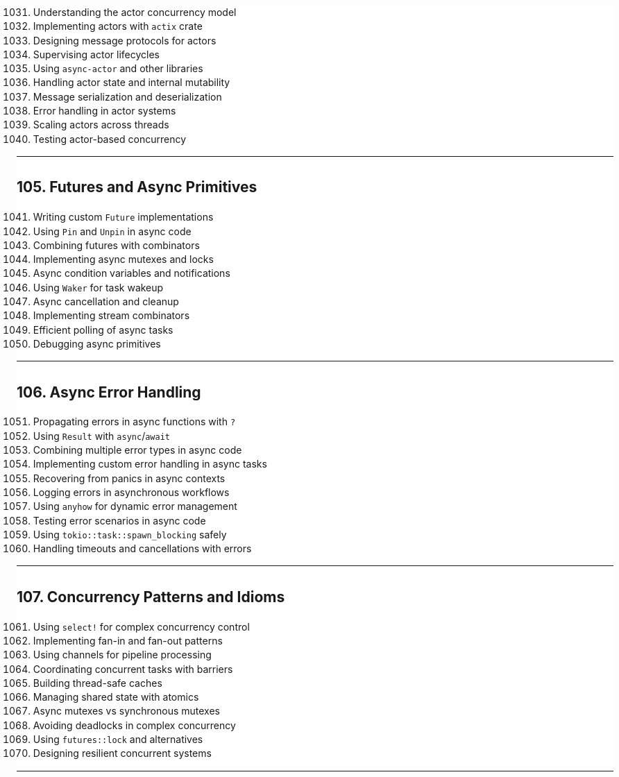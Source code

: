 1031. Understanding the actor concurrency model  
1032. Implementing actors with `actix` crate  
1033. Designing message protocols for actors  
1034. Supervising actor lifecycles  
1035. Using `async-actor` and other libraries  
1036. Handling actor state and internal mutability  
1037. Message serialization and deserialization  
1038. Error handling in actor systems  
1039. Scaling actors across threads  
1040. Testing actor-based concurrency

---

## 105. Futures and Async Primitives

1041. Writing custom `Future` implementations  
1042. Using `Pin` and `Unpin` in async code  
1043. Combining futures with combinators  
1044. Implementing async mutexes and locks  
1045. Async condition variables and notifications  
1046. Using `Waker` for task wakeup  
1047. Async cancellation and cleanup  
1048. Implementing stream combinators  
1049. Efficient polling of async tasks  
1050. Debugging async primitives

---

## 106. Async Error Handling

1051. Propagating errors in async functions with `?`  
1052. Using `Result` with `async`/`await`  
1053. Combining multiple error types in async code  
1054. Implementing custom error handling in async tasks  
1055. Recovering from panics in async contexts  
1056. Logging errors in asynchronous workflows  
1057. Using `anyhow` for dynamic error management  
1058. Testing error scenarios in async code  
1059. Using `tokio::task::spawn_blocking` safely  
1060. Handling timeouts and cancellations with errors

---

## 107. Concurrency Patterns and Idioms

1061. Using `select!` for complex concurrency control  
1062. Implementing fan-in and fan-out patterns  
1063. Using channels for pipeline processing  
1064. Coordinating concurrent tasks with barriers  
1065. Building thread-safe caches  
1066. Managing shared state with atomics  
1067. Async mutexes vs synchronous mutexes  
1068. Avoiding deadlocks in complex concurrency  
1069. Using `futures::lock` and alternatives  
1070. Designing resilient concurrent systems

---
